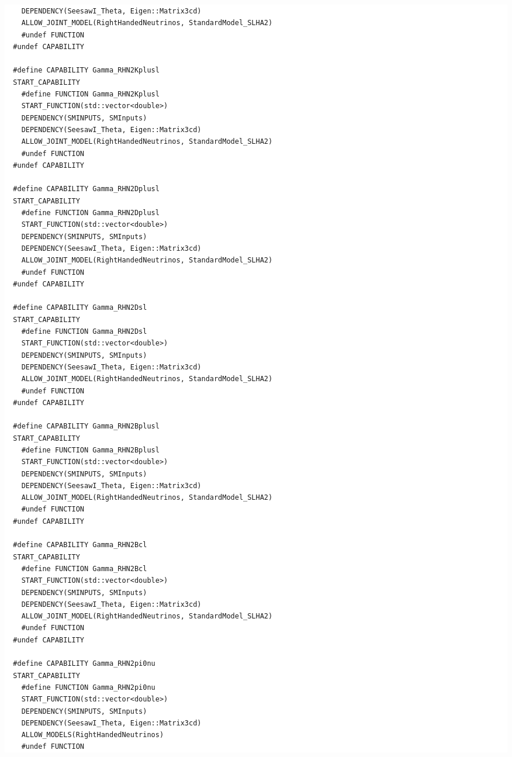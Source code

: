 ```
    DEPENDENCY(SeesawI_Theta, Eigen::Matrix3cd)
    ALLOW_JOINT_MODEL(RightHandedNeutrinos, StandardModel_SLHA2)
    #undef FUNCTION
  #undef CAPABILITY

  #define CAPABILITY Gamma_RHN2Kplusl
  START_CAPABILITY
    #define FUNCTION Gamma_RHN2Kplusl
    START_FUNCTION(std::vector<double>)
    DEPENDENCY(SMINPUTS, SMInputs)
    DEPENDENCY(SeesawI_Theta, Eigen::Matrix3cd)
    ALLOW_JOINT_MODEL(RightHandedNeutrinos, StandardModel_SLHA2)
    #undef FUNCTION
  #undef CAPABILITY

  #define CAPABILITY Gamma_RHN2Dplusl
  START_CAPABILITY
    #define FUNCTION Gamma_RHN2Dplusl
    START_FUNCTION(std::vector<double>)
    DEPENDENCY(SMINPUTS, SMInputs)
    DEPENDENCY(SeesawI_Theta, Eigen::Matrix3cd)
    ALLOW_JOINT_MODEL(RightHandedNeutrinos, StandardModel_SLHA2)
    #undef FUNCTION
  #undef CAPABILITY

  #define CAPABILITY Gamma_RHN2Dsl
  START_CAPABILITY
    #define FUNCTION Gamma_RHN2Dsl
    START_FUNCTION(std::vector<double>)
    DEPENDENCY(SMINPUTS, SMInputs)
    DEPENDENCY(SeesawI_Theta, Eigen::Matrix3cd)
    ALLOW_JOINT_MODEL(RightHandedNeutrinos, StandardModel_SLHA2)
    #undef FUNCTION
  #undef CAPABILITY

  #define CAPABILITY Gamma_RHN2Bplusl
  START_CAPABILITY
    #define FUNCTION Gamma_RHN2Bplusl
    START_FUNCTION(std::vector<double>)
    DEPENDENCY(SMINPUTS, SMInputs)
    DEPENDENCY(SeesawI_Theta, Eigen::Matrix3cd)
    ALLOW_JOINT_MODEL(RightHandedNeutrinos, StandardModel_SLHA2)
    #undef FUNCTION
  #undef CAPABILITY

  #define CAPABILITY Gamma_RHN2Bcl
  START_CAPABILITY
    #define FUNCTION Gamma_RHN2Bcl
    START_FUNCTION(std::vector<double>)
    DEPENDENCY(SMINPUTS, SMInputs)
    DEPENDENCY(SeesawI_Theta, Eigen::Matrix3cd)
    ALLOW_JOINT_MODEL(RightHandedNeutrinos, StandardModel_SLHA2)
    #undef FUNCTION
  #undef CAPABILITY

  #define CAPABILITY Gamma_RHN2pi0nu
  START_CAPABILITY
    #define FUNCTION Gamma_RHN2pi0nu
    START_FUNCTION(std::vector<double>)
    DEPENDENCY(SMINPUTS, SMInputs)
    DEPENDENCY(SeesawI_Theta, Eigen::Matrix3cd)
    ALLOW_MODELS(RightHandedNeutrinos)
    #undef FUNCTION
```